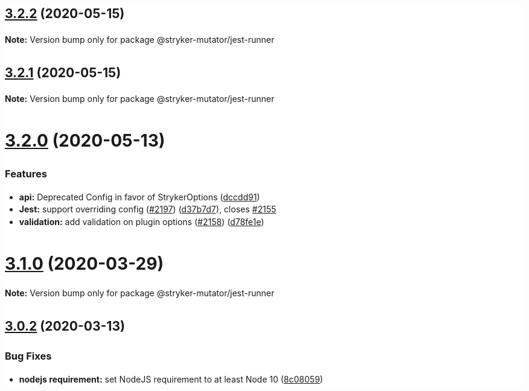 ## [3.2.2](https://github.com/stryker-mutator/stryker/compare/v3.2.1...v3.2.2) (2020-05-15)

**Note:** Version bump only for package @stryker-mutator/jest-runner





## [3.2.1](https://github.com/stryker-mutator/stryker/compare/v3.2.0...v3.2.1) (2020-05-15)

**Note:** Version bump only for package @stryker-mutator/jest-runner





# [3.2.0](https://github.com/stryker-mutator/stryker/compare/v3.1.0...v3.2.0) (2020-05-13)


### Features

* **api:** Deprecated Config in favor of StrykerOptions ([dccdd91](https://github.com/stryker-mutator/stryker/commit/dccdd9119743d776e2dc4b572a9e02b1524ef88b))
* **Jest:** support overriding config ([#2197](https://github.com/stryker-mutator/stryker/issues/2197)) ([d37b7d7](https://github.com/stryker-mutator/stryker/commit/d37b7d724fea7a62d93613d9579defbfdffcd180)), closes [#2155](https://github.com/stryker-mutator/stryker/issues/2155)
* **validation:** add validation on plugin options ([#2158](https://github.com/stryker-mutator/stryker/issues/2158)) ([d78fe1e](https://github.com/stryker-mutator/stryker/commit/d78fe1e013ac2e309a29f0def3029492b1e6c1ea))






# [3.1.0](https://github.com/stryker-mutator/stryker/compare/v3.0.2...v3.1.0) (2020-03-29)

**Note:** Version bump only for package @stryker-mutator/jest-runner





## [3.0.2](https://github.com/stryker-mutator/stryker/compare/v3.0.1...v3.0.2) (2020-03-13)


### Bug Fixes

* **nodejs requirement:** set NodeJS requirement to at least Node 10 ([8c08059](https://github.com/stryker-mutator/stryker/commit/8c080594a87d638ea4349ee69e05ed6c7eba6463))


